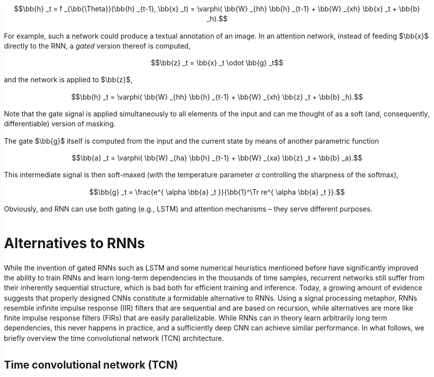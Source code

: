
$$\bb{h} _t = f _{\bb{\Theta}}(\bb{h} _{t-1}, \bb{x} _t) = \varphi( \bb{W} _{hh} \bb{h} _{t-1} + \bb{W} _{xh} \bb{x} _t  + \bb{b} _h).$$


For example, such a network could produce a textual annotation of an
image. In an attention network, instead of feeding $\bb{x}$ directly to
the RNN, a *gated* version thereof is computed,


$$\bb{z} _t = \bb{x} _t \odot \bb{g} _t$$

and the network is applied to
$\bb{z}$,


$$\bb{h} _t = \varphi( \bb{W} _{hh} \bb{h} _{t-1} + \bb{W} _{xh} \bb{z} _t  + \bb{b} _h).$$


Note that the gate signal is applied simultaneously to all elements of
the input and can me thought of as a soft (and, consequently,
differentiable) version of masking.

The gate $\bb{g}$ itself is computed from the input and the current
state by means of another parametric function


$$\bb{a} _t = \varphi( \bb{W} _{ha} \bb{h} _{t-1} + \bb{W} _{xa} \bb{z} _t  + \bb{b} _a).$$


This intermediate signal is then soft-maxed (with the temperature
parameter $\alpha$ controlling the sharpness of the softmax),


$$\bb{g} _t = \frac{e^{ \alpha \bb{a} _t }}{\bb{1}^\Tr re^{ \alpha \bb{a} _t }}.$$



Obviously, and RNN can use both gating (e.g., LSTM) and attention
mechanisms – they serve different purposes.

Alternatives to RNNs
====================

While the invention of gated RNNs such as LSTM and some numerical
heuristics mentioned before have significantly improved the ability to
train RNNs and learn long-term dependencies in the thousands of time
samples, recurrent networks still suffer from their inherently
sequential structure, which is bad both for efficient training and
inference. Today, a growing amount of evidence suggests that properly
designed CNNs constitute a formidable alternative to RNNs. Using a
signal processing metaphor, RNNs resemble infinite impulse response
(IIR) filters that are sequential and are based on recursion, while
alternatives are more like finite impulse response filters (FIRs) that
are easily parallelizable. While RNNs can in theory learn arbitrarily
long term dependencies, this never happens in practice, and a
sufficiently deep CNN can achieve similar performance. In what follows,
we briefly overview the time convolutional network (TCN) architecture.

Time convolutional network (TCN)
--------------------------------
